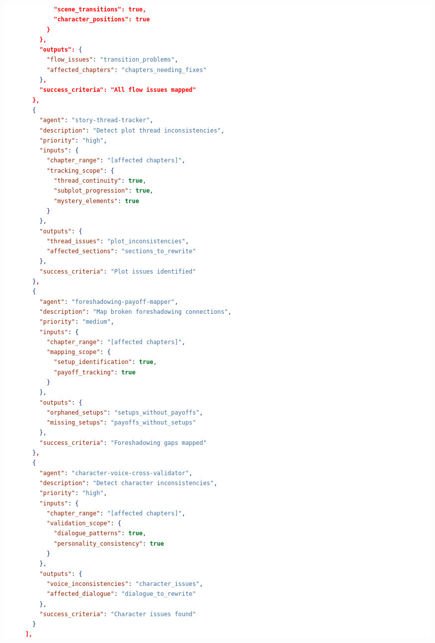 ```json
              "scene_transitions": true,
              "character_positions": true
            }
          },
          "outputs": {
            "flow_issues": "transition_problems",
            "affected_chapters": "chapters_needing_fixes"
          },
          "success_criteria": "All flow issues mapped"
        },
        {
          "agent": "story-thread-tracker",
          "description": "Detect plot thread inconsistencies",
          "priority": "high",
          "inputs": {
            "chapter_range": "[affected chapters]",
            "tracking_scope": {
              "thread_continuity": true,
              "subplot_progression": true,
              "mystery_elements": true
            }
          },
          "outputs": {
            "thread_issues": "plot_inconsistencies",
            "affected_sections": "sections_to_rewrite"
          },
          "success_criteria": "Plot issues identified"
        },
        {
          "agent": "foreshadowing-payoff-mapper",
          "description": "Map broken foreshadowing connections",
          "priority": "medium",
          "inputs": {
            "chapter_range": "[affected chapters]",
            "mapping_scope": {
              "setup_identification": true,
              "payoff_tracking": true
            }
          },
          "outputs": {
            "orphaned_setups": "setups_without_payoffs",
            "missing_setups": "payoffs_without_setups"
          },
          "success_criteria": "Foreshadowing gaps mapped"
        },
        {
          "agent": "character-voice-cross-validator",
          "description": "Detect character inconsistencies",
          "priority": "high",
          "inputs": {
            "chapter_range": "[affected chapters]",
            "validation_scope": {
              "dialogue_patterns": true,
              "personality_consistency": true
            }
          },
          "outputs": {
            "voice_inconsistencies": "character_issues",
            "affected_dialogue": "dialogue_to_rewrite"
          },
          "success_criteria": "Character issues found"
        }
      ],
```